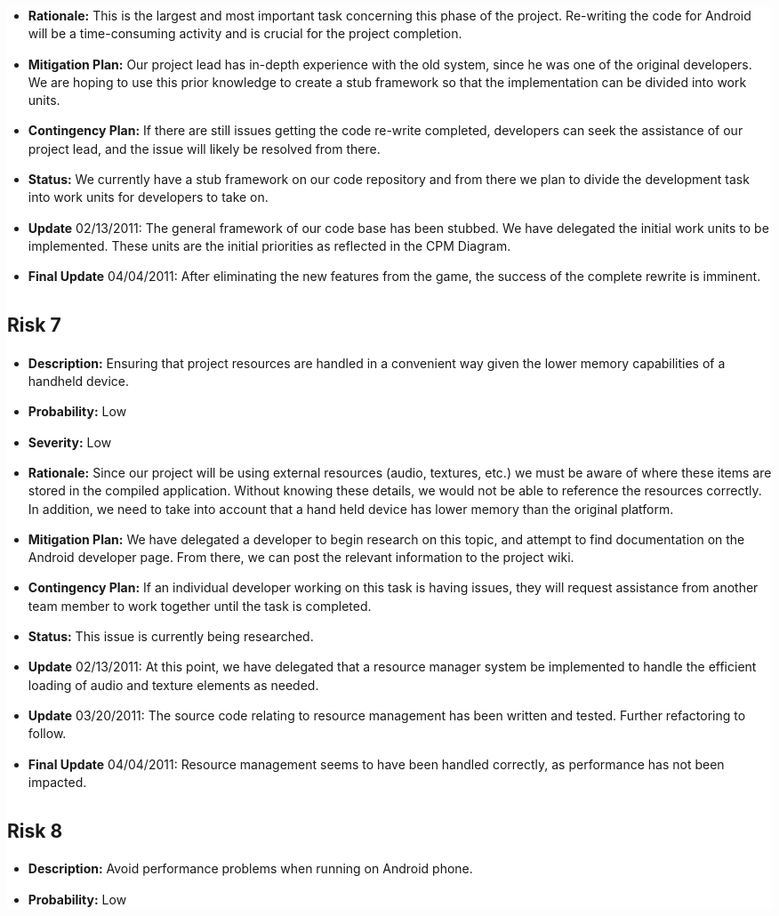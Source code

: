   * **Rationale:** This is the largest and most important task concerning this phase of the project. Re-writing the code for Android will be a time-consuming activity and is crucial for the project completion.

  * **Mitigation Plan:** Our project lead has in-depth experience with the old system, since he was one of the original developers. We are hoping to use this prior knowledge to create a stub framework so that the implementation can be divided into work units.

  * **Contingency Plan:** If there are still issues getting the code re-write completed, developers can seek the assistance of our project lead, and the issue will likely be resolved from there.

  * **Status:** We currently have a stub framework on our code repository and from there we plan to divide the development task into work units for developers to take on.

  * **Update** 02/13/2011: The general framework of our code base has been stubbed. We have delegated the initial work units to be implemented. These units are the initial priorities as reflected in the CPM Diagram.

  * **Final Update** 04/04/2011: After eliminating the new features from the game, the success of the complete rewrite is imminent.


## Risk 7 ##
  * **Description:** Ensuring that project resources are handled in a convenient way given the lower memory capabilities of a handheld device.

  * **Probability:** Low

  * **Severity:** Low

  * **Rationale:** Since our project will be using external resources (audio, textures, etc.) we must be aware of where these items are stored in the compiled application. Without knowing these details, we would not be able to reference the resources correctly. In addition, we need to take into account that a hand held device has lower memory than the original platform.

  * **Mitigation Plan:** We have delegated a developer to begin research on this topic, and attempt to find documentation on the Android developer page. From there, we can post the relevant information to the project wiki.

  * **Contingency Plan:** If an individual developer working on this task is having issues, they will request assistance from another team member to work together until the task is completed.

  * **Status:** This issue is currently being researched.

  * **Update** 02/13/2011: At this point, we have delegated that a resource manager system be implemented to handle the efficient loading of audio and texture elements as needed.

  * **Update** 03/20/2011: The source code relating to resource management has been written and tested. Further refactoring to follow.

  * **Final Update** 04/04/2011: Resource management seems to have been handled correctly, as performance has not been impacted.

## Risk 8 ##
  * **Description:** Avoid performance problems when running on Android phone.

  * **Probability:** Low
